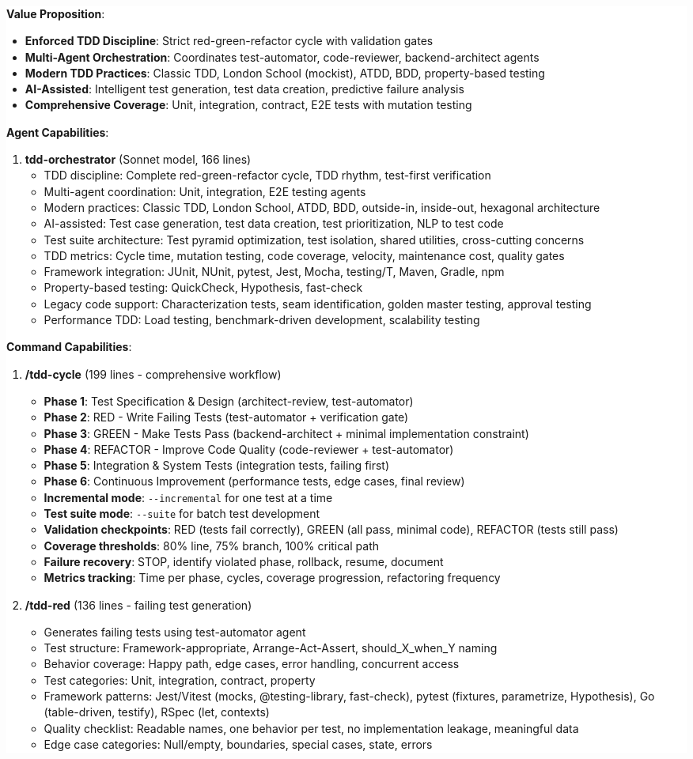 **Value Proposition**:
- **Enforced TDD Discipline**: Strict red-green-refactor cycle with validation gates
- **Multi-Agent Orchestration**: Coordinates test-automator, code-reviewer, backend-architect agents
- **Modern TDD Practices**: Classic TDD, London School (mockist), ATDD, BDD, property-based testing
- **AI-Assisted**: Intelligent test generation, test data creation, predictive failure analysis
- **Comprehensive Coverage**: Unit, integration, contract, E2E tests with mutation testing

**Agent Capabilities**:

1. **tdd-orchestrator** (Sonnet model, 166 lines)
   - TDD discipline: Complete red-green-refactor cycle, TDD rhythm, test-first verification
   - Multi-agent coordination: Unit, integration, E2E testing agents
   - Modern practices: Classic TDD, London School, ATDD, BDD, outside-in, inside-out, hexagonal architecture
   - AI-assisted: Test case generation, test data creation, test prioritization, NLP to test code
   - Test suite architecture: Test pyramid optimization, test isolation, shared utilities, cross-cutting concerns
   - TDD metrics: Cycle time, mutation testing, code coverage, velocity, maintenance cost, quality gates
   - Framework integration: JUnit, NUnit, pytest, Jest, Mocha, testing/T, Maven, Gradle, npm
   - Property-based testing: QuickCheck, Hypothesis, fast-check
   - Legacy code support: Characterization tests, seam identification, golden master testing, approval testing
   - Performance TDD: Load testing, benchmark-driven development, scalability testing

**Command Capabilities**:

1. **/tdd-cycle** (199 lines - comprehensive workflow)
   - **Phase 1**: Test Specification & Design (architect-review, test-automator)
   - **Phase 2**: RED - Write Failing Tests (test-automator + verification gate)
   - **Phase 3**: GREEN - Make Tests Pass (backend-architect + minimal implementation constraint)
   - **Phase 4**: REFACTOR - Improve Code Quality (code-reviewer + test-automator)
   - **Phase 5**: Integration & System Tests (integration tests, failing first)
   - **Phase 6**: Continuous Improvement (performance tests, edge cases, final review)
   - **Incremental mode**: `--incremental` for one test at a time
   - **Test suite mode**: `--suite` for batch test development
   - **Validation checkpoints**: RED (tests fail correctly), GREEN (all pass, minimal code), REFACTOR (tests still pass)
   - **Coverage thresholds**: 80% line, 75% branch, 100% critical path
   - **Failure recovery**: STOP, identify violated phase, rollback, resume, document
   - **Metrics tracking**: Time per phase, cycles, coverage progression, refactoring frequency

2. **/tdd-red** (136 lines - failing test generation)
   - Generates failing tests using test-automator agent
   - Test structure: Framework-appropriate, Arrange-Act-Assert, should_X_when_Y naming
   - Behavior coverage: Happy path, edge cases, error handling, concurrent access
   - Test categories: Unit, integration, contract, property
   - Framework patterns: Jest/Vitest (mocks, @testing-library, fast-check), pytest (fixtures, parametrize, Hypothesis), Go (table-driven, testify), RSpec (let, contexts)
   - Quality checklist: Readable names, one behavior per test, no implementation leakage, meaningful data
   - Edge case categories: Null/empty, boundaries, special cases, state, errors
